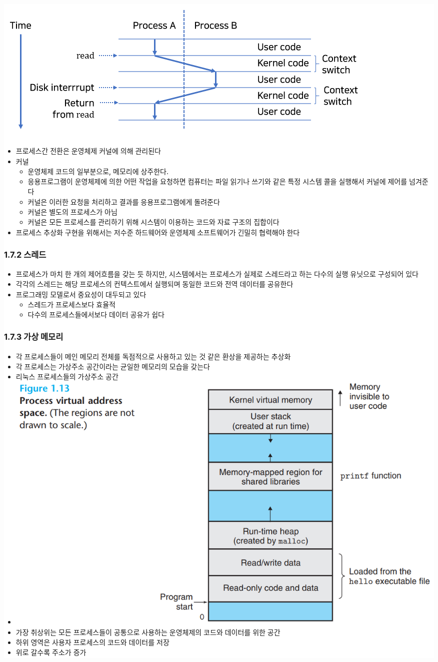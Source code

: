   ![process_context_switching.png](..%2Fimage%2Fprocess_context_switching.png)
  - 프로세스간 전환은 운영체제 커널에 의해 관리된다
  - 커널
    - 운영체제 코드의 일부분으로, 메모리에 상주한다.
    - 응용프로그램이 운영체제에 의한 어떤 작업을 요청하면 컴퓨터는 파일 읽기나 쓰기와 같은 특정 시스템 콜을 실행해서 커널에 제어를 넘겨준다
    - 커널은 이러한 요청을 처리하고 결과를 응용프로그램에게 돌려준다
    - 커널은 별도의 프로세스가 아님
    - 커널은 모든 프로세스를 관리하기 위해 시스템이 이용하는 코드와 자료 구조의 집합이다
  - 프로세스 추상화 구현을 위해서는 저수준 하드웨어와 운영체제 소프트웨어가 긴밀히 협력해야 한다
### 1.7.2 스레드
- 프로세스가 마치 한 개의 제어흐름을 갖는 듯 하지만, 시스템에서는 프로세스가 실제로 스레드라고 하는 다수의 실행 유닛으로 구성되어 있다
- 각각의 스레드는 해당 프로세스의 컨텍스트에서 실행되며 동일한 코드와 전역 데이터를 공유한다
- 프로그래밍 모델로서 중요성이 대두되고 있다
  - 스레드가 프로세스보다 효율적
  - 다수의 프로세스들에서보다 데이터 공유가 쉽다
### 1.7.3 가상 메모리
- 각 프로세스들이 메인 메모리 전체를 독점적으로 사용하고 있는 것 같은 환상을 제공하는 추상화
- 각 프로세스는 가상주소 공간이라는 균일한 메모리의 모습을 갖는다
- 리눅스 프로세스들의 가상주소 공간
- ![process_virtual_memory.png](..%2Fimage%2Fprocess_virtual_memory.png)
- 가장 취상위는 모든 프로세스들이 공통으로 사용하는 운영체제의 코드와 데이터를 위한 공간
- 하위 영역은 사용자 프로세스의 코드와 데이터를 저장
- 위로 갈수록 주소가 증가